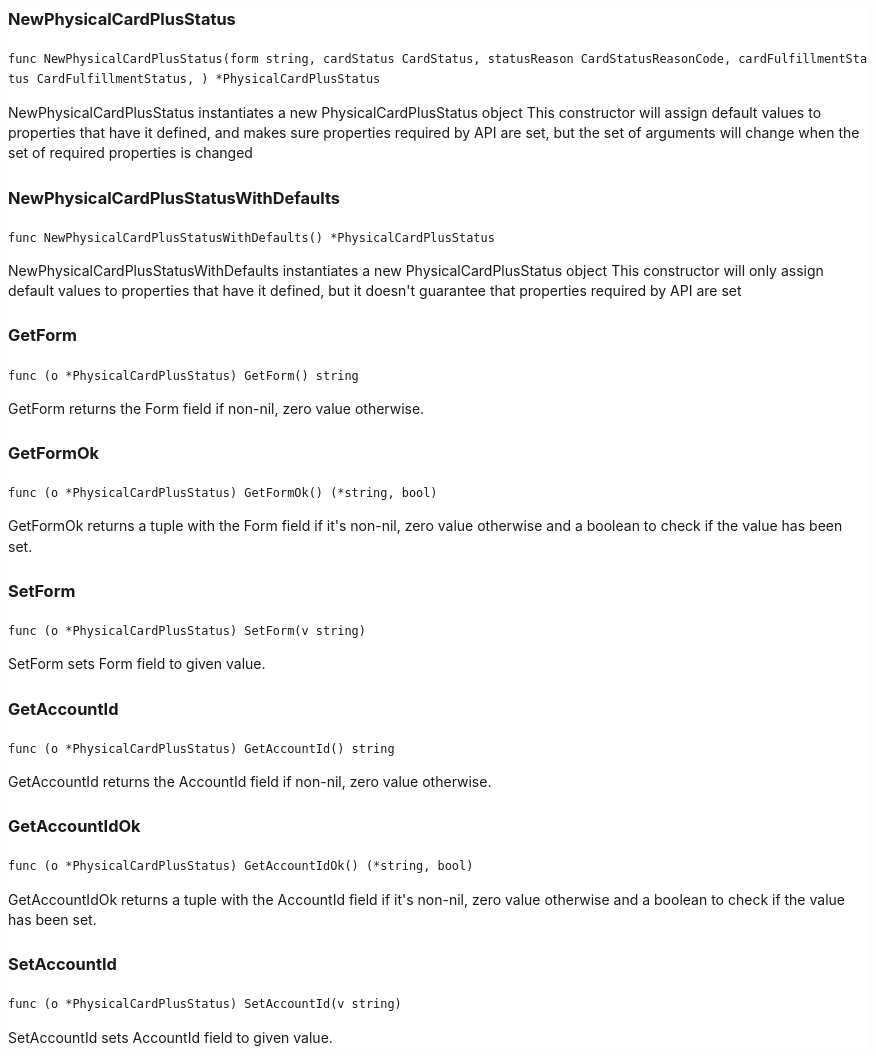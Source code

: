 ### NewPhysicalCardPlusStatus

`func NewPhysicalCardPlusStatus(form string, cardStatus CardStatus, statusReason CardStatusReasonCode, cardFulfillmentStatus CardFulfillmentStatus, ) *PhysicalCardPlusStatus`

NewPhysicalCardPlusStatus instantiates a new PhysicalCardPlusStatus object
This constructor will assign default values to properties that have it defined,
and makes sure properties required by API are set, but the set of arguments
will change when the set of required properties is changed

### NewPhysicalCardPlusStatusWithDefaults

`func NewPhysicalCardPlusStatusWithDefaults() *PhysicalCardPlusStatus`

NewPhysicalCardPlusStatusWithDefaults instantiates a new PhysicalCardPlusStatus object
This constructor will only assign default values to properties that have it defined,
but it doesn't guarantee that properties required by API are set

### GetForm

`func (o *PhysicalCardPlusStatus) GetForm() string`

GetForm returns the Form field if non-nil, zero value otherwise.

### GetFormOk

`func (o *PhysicalCardPlusStatus) GetFormOk() (*string, bool)`

GetFormOk returns a tuple with the Form field if it's non-nil, zero value otherwise
and a boolean to check if the value has been set.

### SetForm

`func (o *PhysicalCardPlusStatus) SetForm(v string)`

SetForm sets Form field to given value.


### GetAccountId

`func (o *PhysicalCardPlusStatus) GetAccountId() string`

GetAccountId returns the AccountId field if non-nil, zero value otherwise.

### GetAccountIdOk

`func (o *PhysicalCardPlusStatus) GetAccountIdOk() (*string, bool)`

GetAccountIdOk returns a tuple with the AccountId field if it's non-nil, zero value otherwise
and a boolean to check if the value has been set.

### SetAccountId

`func (o *PhysicalCardPlusStatus) SetAccountId(v string)`

SetAccountId sets AccountId field to given value.
